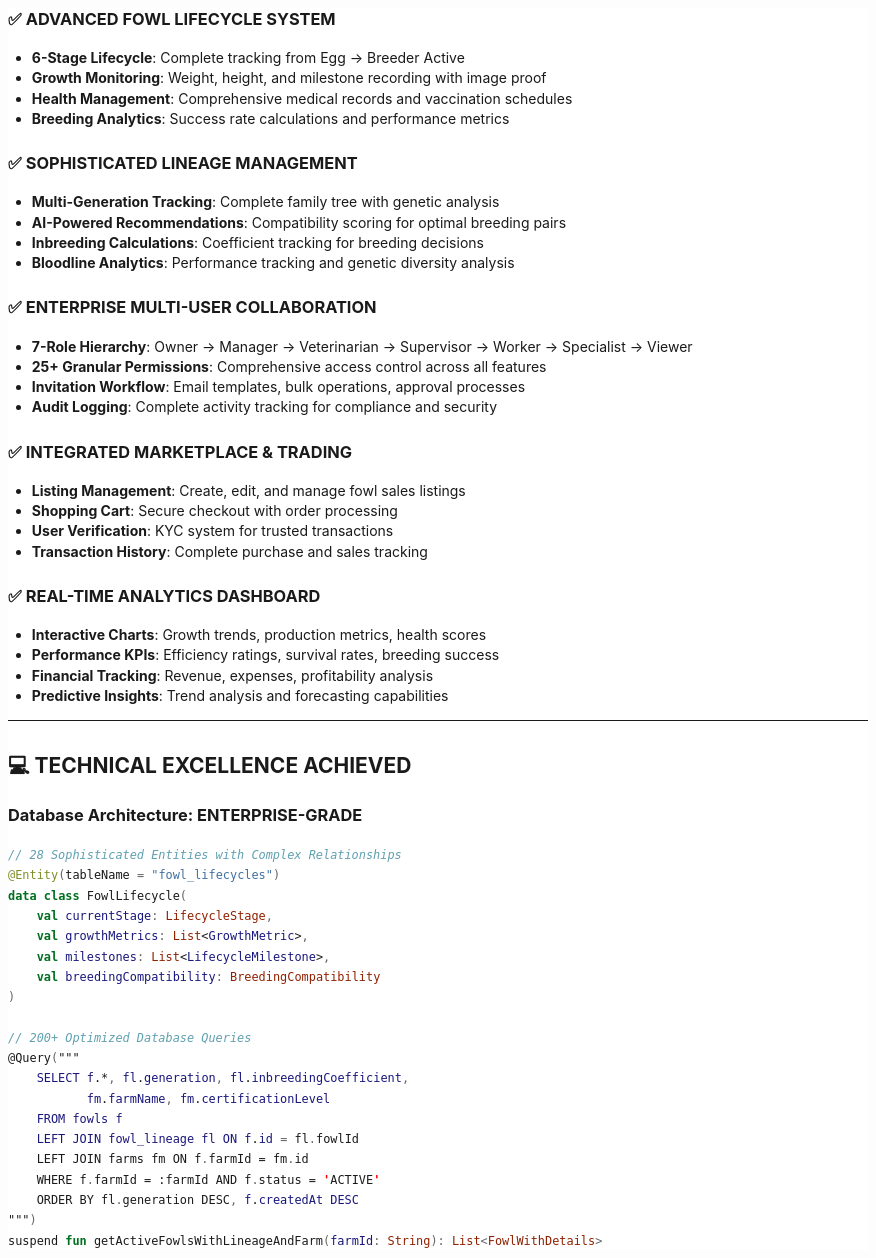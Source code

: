 ### **✅ ADVANCED FOWL LIFECYCLE SYSTEM**
- **6-Stage Lifecycle**: Complete tracking from Egg → Breeder Active
- **Growth Monitoring**: Weight, height, and milestone recording with image proof
- **Health Management**: Comprehensive medical records and vaccination schedules
- **Breeding Analytics**: Success rate calculations and performance metrics

### **✅ SOPHISTICATED LINEAGE MANAGEMENT**
- **Multi-Generation Tracking**: Complete family tree with genetic analysis
- **AI-Powered Recommendations**: Compatibility scoring for optimal breeding pairs
- **Inbreeding Calculations**: Coefficient tracking for breeding decisions
- **Bloodline Analytics**: Performance tracking and genetic diversity analysis

### **✅ ENTERPRISE MULTI-USER COLLABORATION**
- **7-Role Hierarchy**: Owner → Manager → Veterinarian → Supervisor → Worker → Specialist → Viewer
- **25+ Granular Permissions**: Comprehensive access control across all features
- **Invitation Workflow**: Email templates, bulk operations, approval processes
- **Audit Logging**: Complete activity tracking for compliance and security

### **✅ INTEGRATED MARKETPLACE & TRADING**
- **Listing Management**: Create, edit, and manage fowl sales listings
- **Shopping Cart**: Secure checkout with order processing
- **User Verification**: KYC system for trusted transactions
- **Transaction History**: Complete purchase and sales tracking

### **✅ REAL-TIME ANALYTICS DASHBOARD**
- **Interactive Charts**: Growth trends, production metrics, health scores
- **Performance KPIs**: Efficiency ratings, survival rates, breeding success
- **Financial Tracking**: Revenue, expenses, profitability analysis
- **Predictive Insights**: Trend analysis and forecasting capabilities

---

## 💻 **TECHNICAL EXCELLENCE ACHIEVED**

### **Database Architecture: ENTERPRISE-GRADE**
```kotlin
// 28 Sophisticated Entities with Complex Relationships
@Entity(tableName = "fowl_lifecycles")
data class FowlLifecycle(
    val currentStage: LifecycleStage,
    val growthMetrics: List<GrowthMetric>,
    val milestones: List<LifecycleMilestone>,
    val breedingCompatibility: BreedingCompatibility
)

// 200+ Optimized Database Queries
@Query("""
    SELECT f.*, fl.generation, fl.inbreedingCoefficient,
           fm.farmName, fm.certificationLevel
    FROM fowls f 
    LEFT JOIN fowl_lineage fl ON f.id = fl.fowlId 
    LEFT JOIN farms fm ON f.farmId = fm.id
    WHERE f.farmId = :farmId AND f.status = 'ACTIVE'
    ORDER BY fl.generation DESC, f.createdAt DESC
""")
suspend fun getActiveFowlsWithLineageAndFarm(farmId: String): List<FowlWithDetails>
```
